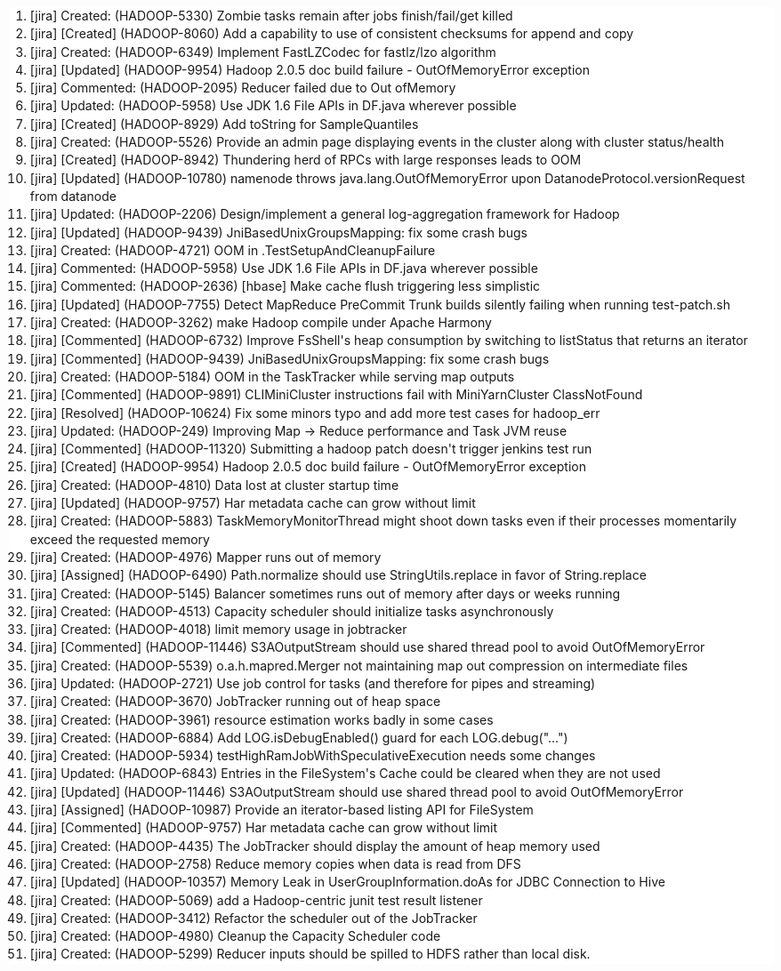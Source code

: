 1. [jira] Created: (HADOOP-5330) Zombie tasks remain after jobs finish/fail/get killed
1. [jira] [Created] (HADOOP-8060) Add a capability to use of consistent checksums for append and copy
1. [jira] Created: (HADOOP-6349) Implement FastLZCodec for fastlz/lzo algorithm
1. [jira] [Updated] (HADOOP-9954) Hadoop 2.0.5 doc build failure - OutOfMemoryError exception
1. [jira] Commented: (HADOOP-2095) Reducer failed due to Out ofMemory
1. [jira] Updated: (HADOOP-5958) Use JDK 1.6 File APIs in DF.java wherever possible
1. [jira] [Created] (HADOOP-8929) Add toString for SampleQuantiles
1. [jira] Created: (HADOOP-5526) Provide an admin page displaying events in the cluster along with cluster status/health
1. [jira] [Created] (HADOOP-8942) Thundering herd of RPCs with large responses leads to OOM
1. [jira] [Updated] (HADOOP-10780) namenode throws java.lang.OutOfMemoryError upon DatanodeProtocol.versionRequest from datanode
1. [jira] Updated: (HADOOP-2206) Design/implement a general log-aggregation framework for Hadoop
1. [jira] [Updated] (HADOOP-9439) JniBasedUnixGroupsMapping: fix some crash bugs
1. [jira] Created: (HADOOP-4721) OOM in .TestSetupAndCleanupFailure
1. [jira] Commented: (HADOOP-5958) Use JDK 1.6 File APIs in DF.java wherever possible
1. [jira] Commented: (HADOOP-2636) [hbase] Make cache flush triggering less simplistic
1. [jira] [Updated] (HADOOP-7755) Detect MapReduce PreCommit Trunk builds silently failing when running test-patch.sh
1. [jira] Created: (HADOOP-3262) make Hadoop compile under Apache Harmony
1. [jira] [Commented] (HADOOP-6732) Improve FsShell's heap consumption by switching to listStatus that returns an iterator
1. [jira] [Commented] (HADOOP-9439) JniBasedUnixGroupsMapping: fix some crash bugs
1. [jira] Created: (HADOOP-5184) OOM in the TaskTracker while serving map outputs
1. [jira] [Commented] (HADOOP-9891) CLIMiniCluster instructions fail with MiniYarnCluster ClassNotFound
1. [jira] [Resolved] (HADOOP-10624) Fix some minors typo and add more test cases for hadoop_err
1. [jira] Updated: (HADOOP-249) Improving Map -> Reduce performance and Task JVM reuse
1. [jira] [Commented] (HADOOP-11320) Submitting a hadoop patch doesn't trigger jenkins test run
1. [jira] [Created] (HADOOP-9954) Hadoop 2.0.5 doc build failure - OutOfMemoryError exception
1. [jira] Created: (HADOOP-4810) Data lost at cluster startup time
1. [jira] [Updated] (HADOOP-9757) Har metadata cache can grow without limit
1. [jira] Created: (HADOOP-5883) TaskMemoryMonitorThread might shoot down tasks even if their processes momentarily exceed the requested memory
1. [jira] Created: (HADOOP-4976) Mapper runs out of memory
1. [jira] [Assigned] (HADOOP-6490) Path.normalize should use StringUtils.replace in favor of String.replace
1. [jira] Created: (HADOOP-5145) Balancer sometimes runs out of memory after days or weeks running
1. [jira] Created: (HADOOP-4513) Capacity scheduler should initialize tasks asynchronously
1. [jira] Created: (HADOOP-4018) limit memory usage in jobtracker
1. [jira] [Commented] (HADOOP-11446) S3AOutputStream should use shared thread pool to avoid OutOfMemoryError
1. [jira] Created: (HADOOP-5539) o.a.h.mapred.Merger not maintaining map out compression on intermediate files
1. [jira] Updated: (HADOOP-2721) Use job control for tasks (and therefore for pipes and streaming)
1. [jira] Created: (HADOOP-3670) JobTracker running out of heap space
1. [jira] Created: (HADOOP-3961) resource estimation works badly in some cases
1. [jira] Created: (HADOOP-6884) Add LOG.isDebugEnabled() guard for each LOG.debug("...")
1. [jira] Created: (HADOOP-5934) testHighRamJobWithSpeculativeExecution needs some changes
1. [jira] Updated: (HADOOP-6843) Entries in the FileSystem's Cache could be cleared when they are not used
1. [jira] [Updated] (HADOOP-11446) S3AOutputStream should use shared thread pool to avoid OutOfMemoryError
1. [jira] [Assigned] (HADOOP-10987) Provide an iterator-based listing API for FileSystem
1. [jira] [Commented] (HADOOP-9757) Har metadata cache can grow without limit
1. [jira] Created: (HADOOP-4435) The JobTracker should display the amount of heap memory used
1. [jira] Created: (HADOOP-2758) Reduce memory copies when data is read from DFS
1. [jira] [Updated] (HADOOP-10357) Memory Leak in UserGroupInformation.doAs for JDBC Connection to Hive
1. [jira] Created: (HADOOP-5069) add a Hadoop-centric junit test result listener
1. [jira] Created: (HADOOP-3412) Refactor the scheduler out of the JobTracker
1. [jira] Created: (HADOOP-4980) Cleanup the Capacity Scheduler code
1. [jira] Created: (HADOOP-5299) Reducer inputs should be spilled to HDFS rather than local disk.